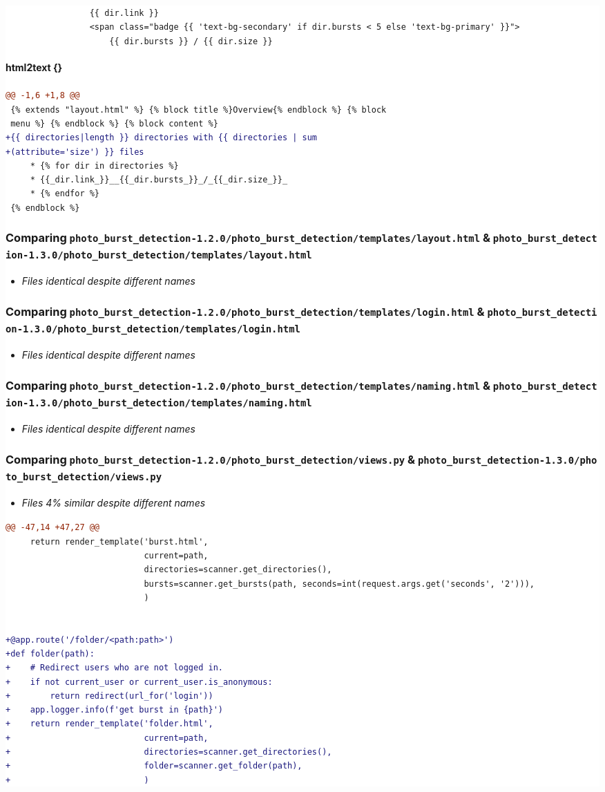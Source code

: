 ```diff
                 {{ dir.link }}
                 <span class="badge {{ 'text-bg-secondary' if dir.bursts < 5 else 'text-bg-primary' }}">
                     {{ dir.bursts }} / {{ dir.size }}
```

#### html2text {}

```diff
@@ -1,6 +1,8 @@
 {% extends "layout.html" %} {% block title %}Overview{% endblock %} {% block
 menu %} {% endblock %} {% block content %}
+{{ directories|length }} directories with {{ directories | sum
+(attribute='size') }} files
     * {% for dir in directories %}
     * {{_dir.link_}}__{{_dir.bursts_}}_/_{{_dir.size_}}_
     * {% endfor %}
 {% endblock %}
```

### Comparing `photo_burst_detection-1.2.0/photo_burst_detection/templates/layout.html` & `photo_burst_detection-1.3.0/photo_burst_detection/templates/layout.html`

 * *Files identical despite different names*

### Comparing `photo_burst_detection-1.2.0/photo_burst_detection/templates/login.html` & `photo_burst_detection-1.3.0/photo_burst_detection/templates/login.html`

 * *Files identical despite different names*

### Comparing `photo_burst_detection-1.2.0/photo_burst_detection/templates/naming.html` & `photo_burst_detection-1.3.0/photo_burst_detection/templates/naming.html`

 * *Files identical despite different names*

### Comparing `photo_burst_detection-1.2.0/photo_burst_detection/views.py` & `photo_burst_detection-1.3.0/photo_burst_detection/views.py`

 * *Files 4% similar despite different names*

```diff
@@ -47,14 +47,27 @@
     return render_template('burst.html',
                            current=path,
                            directories=scanner.get_directories(),
                            bursts=scanner.get_bursts(path, seconds=int(request.args.get('seconds', '2'))),
                            )
 
 
+@app.route('/folder/<path:path>')
+def folder(path):
+    # Redirect users who are not logged in.
+    if not current_user or current_user.is_anonymous:
+        return redirect(url_for('login'))
+    app.logger.info(f'get burst in {path}')
+    return render_template('folder.html',
+                           current=path,
+                           directories=scanner.get_directories(),
+                           folder=scanner.get_folder(path),
+                           )
```